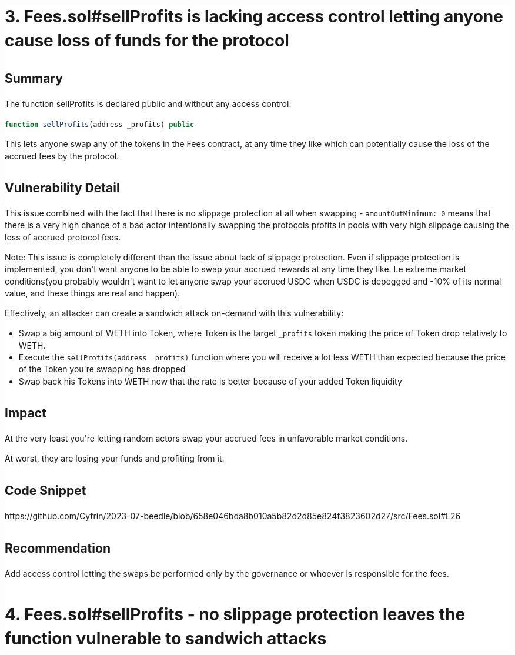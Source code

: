 # 3. Fees.sol#sellProfits is lacking access control letting anyone cause loss of funds for the protocol

## Summary

The function sellProfits is declared public and without any access control:

```javascript
function sellProfits(address _profits) public
```

This lets anyone swap any of the tokens in the Fees contract, at any time they like which can potentially cause the loss of the accrued fees by the protocol.

## Vulnerability Detail

This issue combined with the fact that there is no slippage protection at all when swapping - `amountOutMinimum: 0` means that there is a very high chance of a bad actor intentionally swapping the protocols profits in pools with very high slippage causing the loss of accrued protocol fees.

Note: This issue is completely different than the issue about lack of slippage protection. Even if slippage protection is implemented, you don't want anyone to be able to swap your accrued rewards at any time they like. I.e extreme market conditions(you probably wouldn't want to let anyone swap your accrued USDC when USDC is depegged and -10% of its normal value, and these things are real and happen).

Effectively, an attacker can create a sandwich attack on-demand with this vulnerability:

- Swap a big amount of WETH into Token, where Token is the target `_profits` token making the price of Token drop relatively to WETH.
- Execute the `sellProfits(address _profits)` function where you will receive a lot less WETH than expected because the price of the Token you're swapping has dropped
- Swap back his Tokens into WETH now that the rate is better because of your added Token liquidity

## Impact

At the very least you're letting random actors swap your accrued fees in unfavorable market conditions.

At worst, they are losing your funds and profiting from it.

## Code Snippet

https://github.com/Cyfrin/2023-07-beedle/blob/658e046bda8b010a5b82d2d85e824f3823602d27/src/Fees.sol#L26

## Recommendation

Add access control letting the swaps be performed only by the governance or whoever is responsible for the fees.

# 4. Fees.sol#sellProfits - no slippage protection leaves the function vulnerable to sandwich attacks
